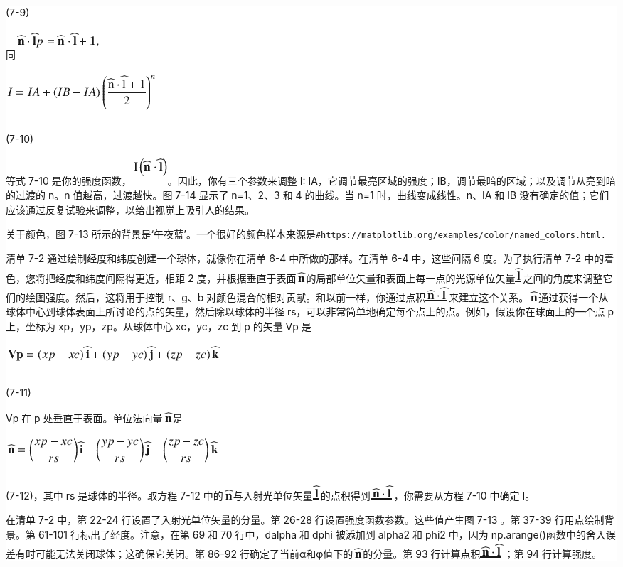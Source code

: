 (7-9)

同![$$ \widehat{\mathbf{n}}\cdot \widehat{\mathbf{l}}p=\widehat{\mathbf{n}}\cdot \widehat{\mathbf{l}}+\mathbf{1}, $$](img/A456962_1_En_7_Chapter_IEq26.gif)

![$$ I= IA+\left( IB- IA\right){\left(\frac{\widehat{\mathrm{n}}\cdot \widehat{\mathrm{l}}+1}{2}\right)}^n $$](img/A456962_1_En_7_Chapter_Equ10.gif)

(7-10)

等式 7-10 是你的强度函数，![$$ \mathrm{I}\left(\widehat{\mathbf{n}}\cdot \widehat{\mathbf{l}}\right) $$](img/A456962_1_En_7_Chapter_IEq27.gif)。因此，你有三个参数来调整 I: IA，它调节最亮区域的强度；IB，调节最暗的区域；以及调节从亮到暗的过渡的 n。n 值越高，过渡越快。图 7-14 显示了 n=1、2、3 和 4 的曲线。当 n=1 时，曲线变成线性。n、IA 和 IB 没有确定的值；它们应该通过反复试验来调整，以给出视觉上吸引人的结果。

关于颜色，图 7-13 所示的背景是‘午夜蓝’。一个很好的颜色样本来源是`#https://matplotlib.org/examples/color/named_colors.html.`

清单 7-2 通过绘制经度和纬度创建一个球体，就像你在清单 6-4 中所做的那样。在清单 6-4 中，这些间隔 6 度。为了执行清单 7-2 中的着色，您将把经度和纬度间隔得更近，相距 2 度，并根据垂直于表面![$$ \widehat{\mathbf{n}} $$](img/A456962_1_En_7_Chapter_IEq28.gif)的局部单位矢量和表面上每一点的光源单位矢量![$$ \widehat{\mathbf{l}} $$](img/A456962_1_En_7_Chapter_IEq29.gif)之间的角度来调整它们的绘图强度。然后，这将用于控制 r、g、b 对颜色混合的相对贡献。和以前一样，你通过点积![$$ \widehat{\mathbf{n}}\cdot \widehat{\mathbf{l}} $$](img/A456962_1_En_7_Chapter_IEq30.gif)来建立这个关系。![$$ \widehat{\mathbf{n}} $$](img/A456962_1_En_7_Chapter_IEq31.gif)通过获得一个从球体中心到球体表面上所讨论的点的矢量，然后除以球体的半径 rs，可以非常简单地确定每个点上的点。例如，假设你在球面上的一个点 p 上，坐标为 xp，yp，zp。从球体中心 xc，yc，zc 到 p 的矢量 Vp 是

![$$ \mathbf{Vp}=\left( xp- xc\right)\widehat{\mathbf{i}}+\left( yp- yc\right)\widehat{\mathbf{j}}+\left( zp- zc\right)\widehat{\mathbf{k}} $$](img/A456962_1_En_7_Chapter_Equ11.gif)

(7-11)

Vp 在 p 处垂直于表面。单位法向量![$$ \widehat{\mathbf{n}} $$](img/A456962_1_En_7_Chapter_IEq32.gif)是

![$$ \widehat{\mathbf{n}}=\left(\frac{xp- xc}{rs}\right)\widehat{\mathbf{i}}+\left(\frac{yp- yc}{rs}\right)\widehat{\mathbf{j}}+\left(\frac{zp- zc}{rs}\right)\widehat{\mathbf{k}} $$](img/A456962_1_En_7_Chapter_Equ12.gif)

(7-12)，其中 rs 是球体的半径。取方程 7-12 中的![$$ \widehat{\mathbf{n}} $$](img/A456962_1_En_7_Chapter_IEq33.gif)与入射光单位矢量![$$ \widehat{\mathbf{l}} $$](img/A456962_1_En_7_Chapter_IEq34.gif)的点积得到![$$ \widehat{\mathbf{n}}\cdot \widehat{\mathbf{l}} $$](img/A456962_1_En_7_Chapter_IEq35.gif)，你需要从方程 7-10 中确定 I。

在清单 7-2 中，第 22-24 行设置了入射光单位矢量的分量。第 26-28 行设置强度函数参数。这些值产生图 7-13 。第 37-39 行用点绘制背景。第 61-101 行标出了经度。注意，在第 69 和 70 行中，dalpha 和 dphi 被添加到 alpha2 和 phi2 中，因为 np.arange()函数中的舍入误差有时可能无法关闭球体；这确保它关闭。第 86-92 行确定了当前α和φ值下的![$$ \widehat{\mathbf{n}} $$](img/A456962_1_En_7_Chapter_IEq36.gif)的分量。第 93 行计算点积![$$ \widehat{\mathbf{n}}\cdot \widehat{\mathbf{l}} $$](img/A456962_1_En_7_Chapter_IEq37.gif)；第 94 行计算强度。
